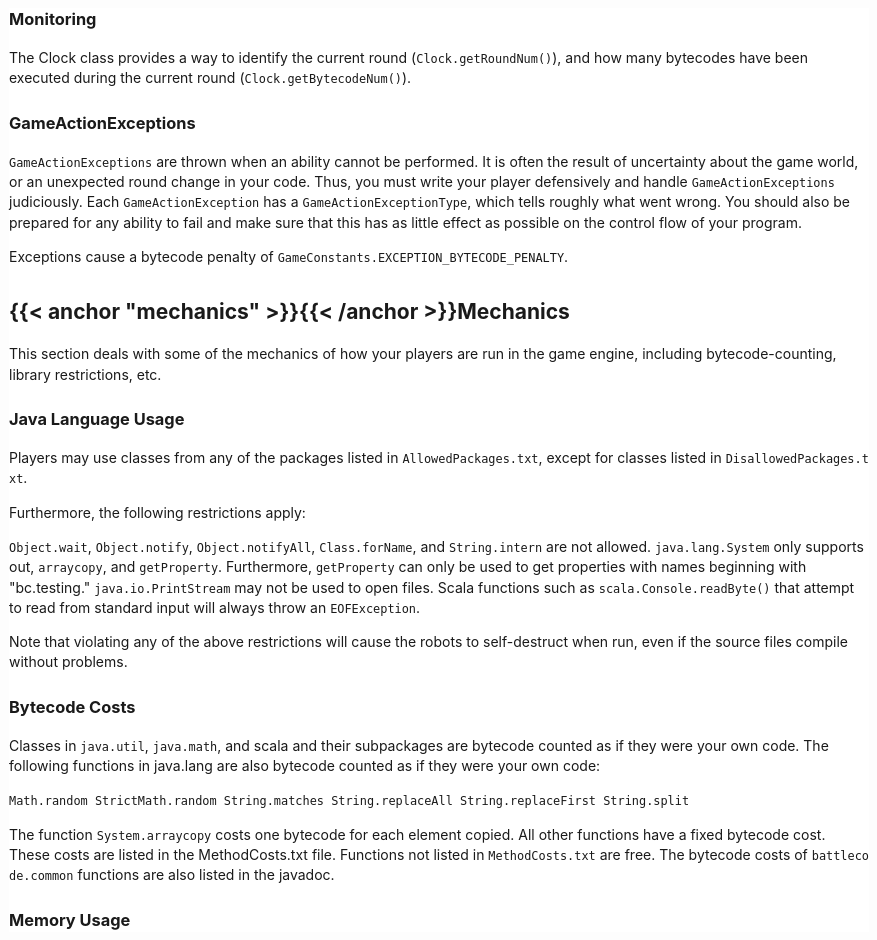 ### Monitoring

The Clock class provides a way to identify the current round (`Clock.getRoundNum()`), and how many bytecodes have been executed during the current round (`Clock.getBytecodeNum()`).

### GameActionExceptions

`GameActionExceptions` are thrown when an ability cannot be performed. It is often the result of uncertainty about the game world, or an unexpected round change in your code. Thus, you must write your player defensively and handle `GameActionExceptions` judiciously. Each `GameActionException` has a `GameActionExceptionType`, which tells roughly what went wrong. You should also be prepared for any ability to fail and make sure that this has as little effect as possible on the control flow of your program.

Exceptions cause a bytecode penalty of `GameConstants.EXCEPTION_BYTECODE_PENALTY`.

{{< anchor "mechanics" >}}{{< /anchor >}}Mechanics
--------------------------------------------------

This section deals with some of the mechanics of how your players are run in the game engine, including bytecode-counting, library restrictions, etc.

### Java Language Usage

Players may use classes from any of the packages listed in `AllowedPackages.txt`, except for classes listed in `DisallowedPackages.txt`.

Furthermore, the following restrictions apply:

`Object.wait`, `Object.notify`, `Object.notifyAll`, `Class.forName`, and `String.intern` are not allowed. `java.lang.System` only supports out, `arraycopy`, and `getProperty`. Furthermore, `getProperty` can only be used to get properties with names beginning with "bc.testing." `java.io.PrintStream` may not be used to open files. Scala functions such as `scala.Console.readByte()` that attempt to read from standard input will always throw an `EOFException`.

Note that violating any of the above restrictions will cause the robots to self-destruct when run, even if the source files compile without problems.

### Bytecode Costs

Classes in `java.util`, `java.math`, and scala and their subpackages are bytecode counted as if they were your own code. The following functions in java.lang are also bytecode counted as if they were your own code:

```
Math.random StrictMath.random String.matches String.replaceAll String.replaceFirst String.split
```

The function `System.arraycopy` costs one bytecode for each element copied. All other functions have a fixed bytecode cost. These costs are listed in the MethodCosts.txt file. Functions not listed in `MethodCosts.txt` are free. The bytecode costs of `battlecode.common` functions are also listed in the javadoc.

### Memory Usage
